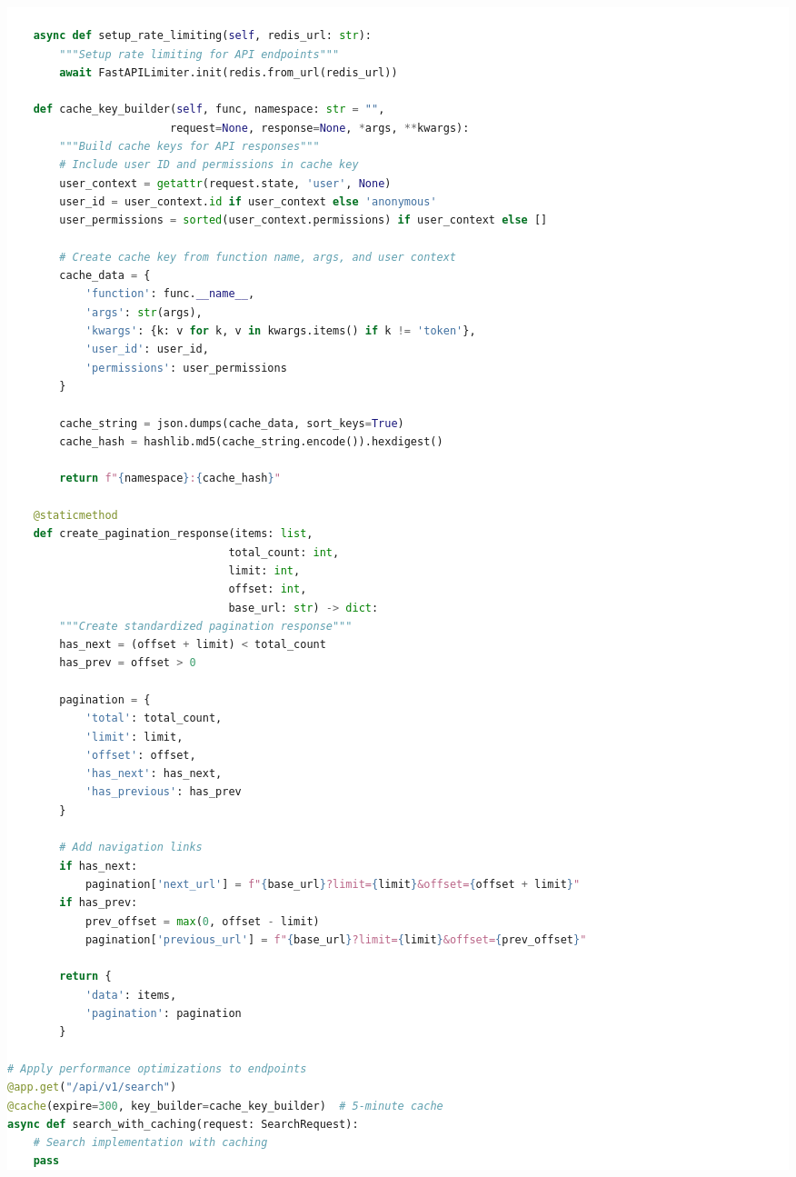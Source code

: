 ```python
        
    async def setup_rate_limiting(self, redis_url: str):
        """Setup rate limiting for API endpoints"""
        await FastAPILimiter.init(redis.from_url(redis_url))
        
    def cache_key_builder(self, func, namespace: str = "", 
                         request=None, response=None, *args, **kwargs):
        """Build cache keys for API responses"""
        # Include user ID and permissions in cache key
        user_context = getattr(request.state, 'user', None)
        user_id = user_context.id if user_context else 'anonymous'
        user_permissions = sorted(user_context.permissions) if user_context else []
        
        # Create cache key from function name, args, and user context
        cache_data = {
            'function': func.__name__,
            'args': str(args),
            'kwargs': {k: v for k, v in kwargs.items() if k != 'token'},
            'user_id': user_id,
            'permissions': user_permissions
        }
        
        cache_string = json.dumps(cache_data, sort_keys=True)
        cache_hash = hashlib.md5(cache_string.encode()).hexdigest()
        
        return f"{namespace}:{cache_hash}"

    @staticmethod
    def create_pagination_response(items: list, 
                                  total_count: int,
                                  limit: int, 
                                  offset: int,
                                  base_url: str) -> dict:
        """Create standardized pagination response"""
        has_next = (offset + limit) < total_count
        has_prev = offset > 0
        
        pagination = {
            'total': total_count,
            'limit': limit,
            'offset': offset,
            'has_next': has_next,
            'has_previous': has_prev
        }
        
        # Add navigation links
        if has_next:
            pagination['next_url'] = f"{base_url}?limit={limit}&offset={offset + limit}"
        if has_prev:
            prev_offset = max(0, offset - limit)
            pagination['previous_url'] = f"{base_url}?limit={limit}&offset={prev_offset}"
            
        return {
            'data': items,
            'pagination': pagination
        }

# Apply performance optimizations to endpoints
@app.get("/api/v1/search")
@cache(expire=300, key_builder=cache_key_builder)  # 5-minute cache
async def search_with_caching(request: SearchRequest):
    # Search implementation with caching
    pass
```